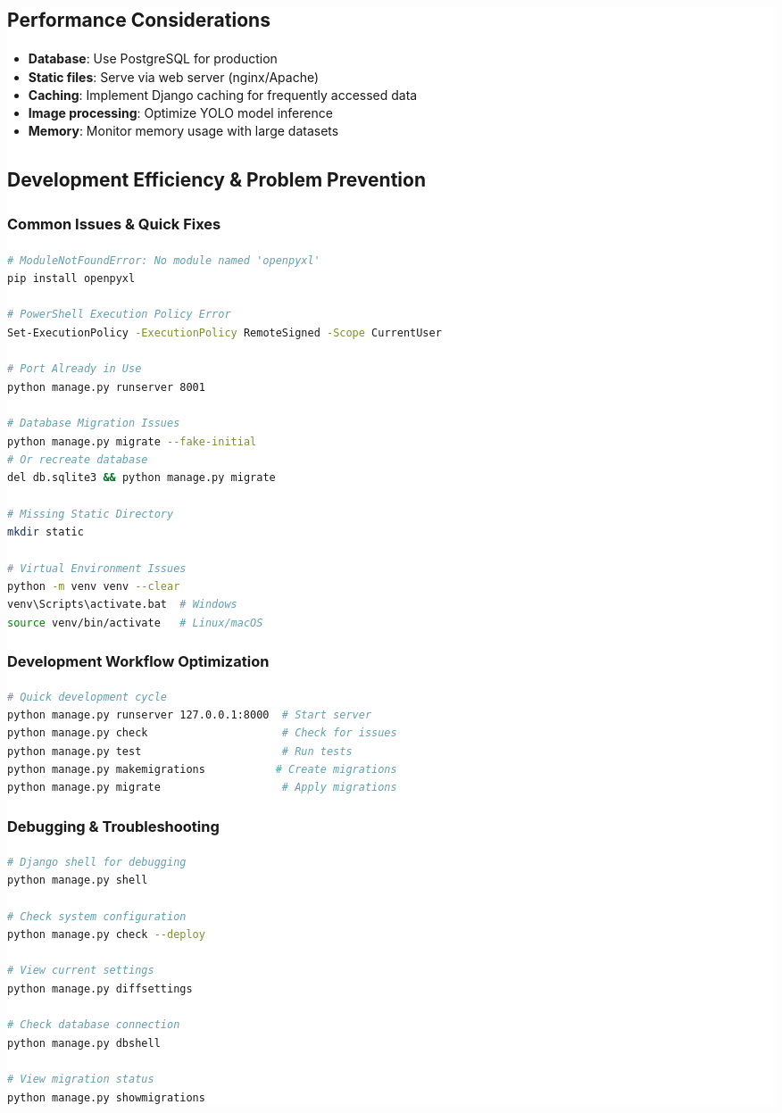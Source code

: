 ## Performance Considerations

- **Database**: Use PostgreSQL for production
- **Static files**: Serve via web server (nginx/Apache)
- **Caching**: Implement Django caching for frequently accessed data
- **Image processing**: Optimize YOLO model inference
- **Memory**: Monitor memory usage with large datasets

## Development Efficiency & Problem Prevention

### Common Issues & Quick Fixes
```bash
# ModuleNotFoundError: No module named 'openpyxl'
pip install openpyxl

# PowerShell Execution Policy Error
Set-ExecutionPolicy -ExecutionPolicy RemoteSigned -Scope CurrentUser

# Port Already in Use
python manage.py runserver 8001

# Database Migration Issues
python manage.py migrate --fake-initial
# Or recreate database
del db.sqlite3 && python manage.py migrate

# Missing Static Directory
mkdir static

# Virtual Environment Issues
python -m venv venv --clear
venv\Scripts\activate.bat  # Windows
source venv/bin/activate   # Linux/macOS
```

### Development Workflow Optimization
```bash
# Quick development cycle
python manage.py runserver 127.0.0.1:8000  # Start server
python manage.py check                     # Check for issues
python manage.py test                      # Run tests
python manage.py makemigrations           # Create migrations
python manage.py migrate                   # Apply migrations
```

### Debugging & Troubleshooting
```bash
# Django shell for debugging
python manage.py shell

# Check system configuration
python manage.py check --deploy

# View current settings
python manage.py diffsettings

# Check database connection
python manage.py dbshell

# View migration status
python manage.py showmigrations
```
